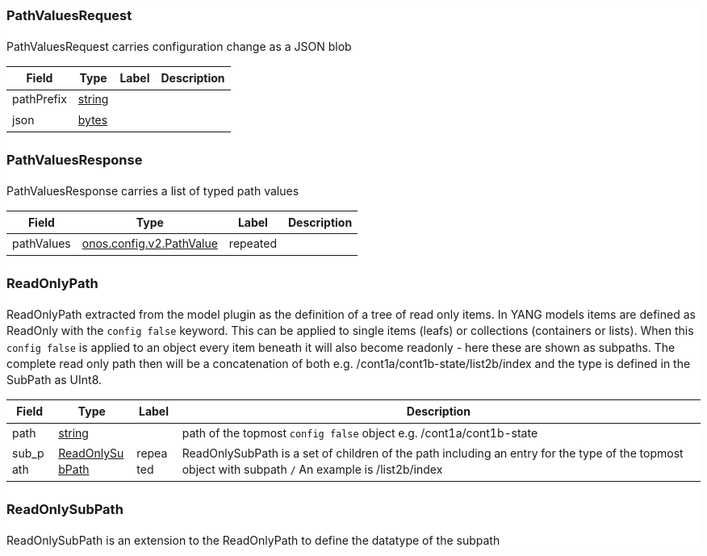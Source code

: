 




<a name="onos-config-admin-PathValuesRequest"></a>

### PathValuesRequest
PathValuesRequest carries configuration change as a JSON blob


| Field | Type | Label | Description |
| ----- | ---- | ----- | ----------- |
| pathPrefix | [string](#string) |  |  |
| json | [bytes](#bytes) |  |  |






<a name="onos-config-admin-PathValuesResponse"></a>

### PathValuesResponse
PathValuesResponse carries a list of typed path values


| Field | Type | Label | Description |
| ----- | ---- | ----- | ----------- |
| pathValues | [onos.config.v2.PathValue](#onos-config-v2-PathValue) | repeated |  |






<a name="onos-config-admin-ReadOnlyPath"></a>

### ReadOnlyPath
ReadOnlyPath extracted from the model plugin as the definition of a tree of read only items.
In YANG models items are defined as ReadOnly with the `config false` keyword.
This can be applied to single items (leafs) or collections (containers or lists).
When this `config false` is applied to an object every item beneath it will
also become readonly - here these are shown as subpaths.
The complete read only path then will be a concatenation of both e.g.
/cont1a/cont1b-state/list2b/index and the type is defined in the SubPath as UInt8.


| Field | Type | Label | Description |
| ----- | ---- | ----- | ----------- |
| path | [string](#string) |  | path of the topmost `config false` object e.g. /cont1a/cont1b-state |
| sub_path | [ReadOnlySubPath](#onos-config-admin-ReadOnlySubPath) | repeated | ReadOnlySubPath is a set of children of the path including an entry for the type of the topmost object with subpath `/` An example is /list2b/index |






<a name="onos-config-admin-ReadOnlySubPath"></a>

### ReadOnlySubPath
ReadOnlySubPath is an extension to the ReadOnlyPath to define the datatype of
the subpath
